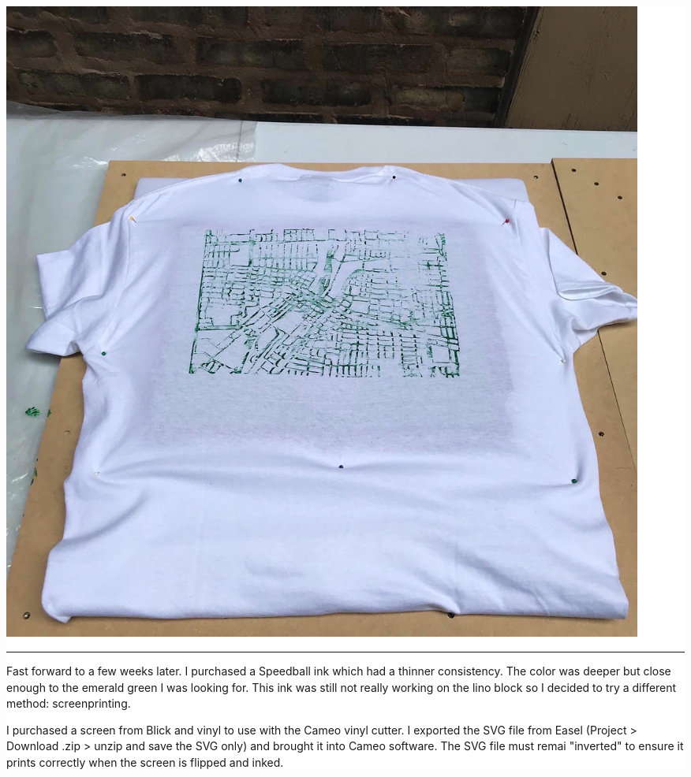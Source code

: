 <img src="images/linoblockprint.JPG" width="800">

----
Fast forward to a few weeks later. I purchased a Speedball ink which had a thinner consistency. The color was deeper but close enough to the emerald green I was looking for. This ink was still not really working on the lino block so I decided to try a different method: screenprinting.

I purchased a screen from Blick and vinyl to use with the Cameo vinyl cutter. I exported the SVG file from Easel (Project > Download .zip > unzip and save the SVG only) and brought it into Cameo software. The SVG file must remai "inverted" to ensure it prints correctly when the screen is flipped and inked.
